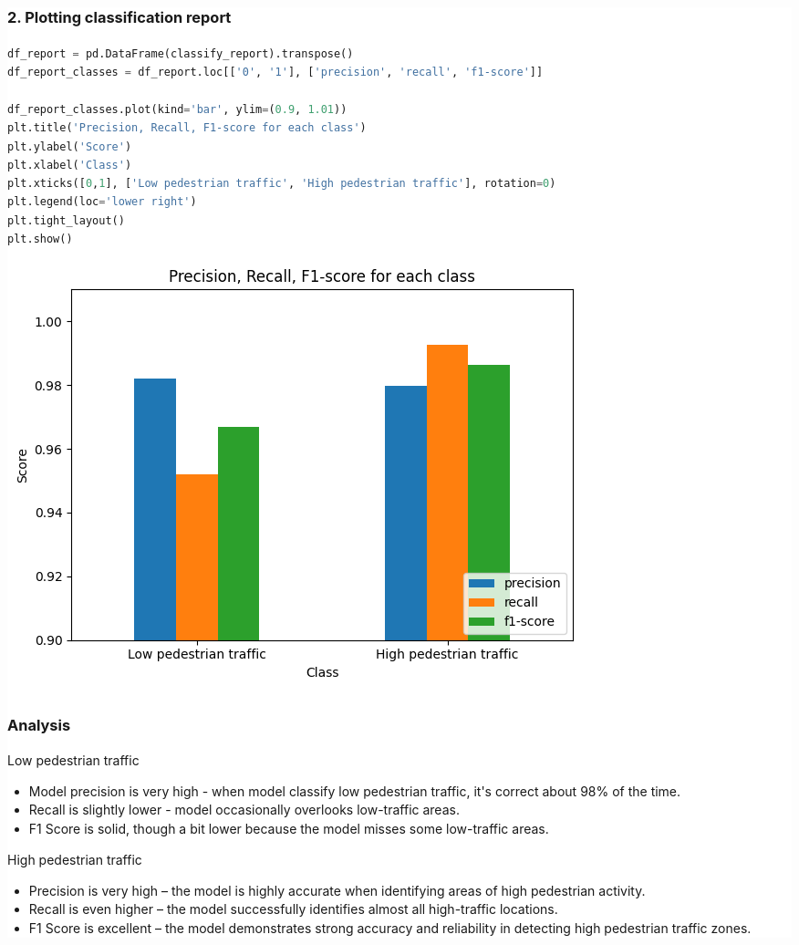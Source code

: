 ### 2. Plotting classification report

```python
df_report = pd.DataFrame(classify_report).transpose()
df_report_classes = df_report.loc[['0', '1'], ['precision', 'recall', 'f1-score']]

df_report_classes.plot(kind='bar', ylim=(0.9, 1.01))
plt.title('Precision, Recall, F1-score for each class')
plt.ylabel('Score')
plt.xlabel('Class')
plt.xticks([0,1], ['Low pedestrian traffic', 'High pedestrian traffic'], rotation=0)
plt.legend(loc='lower right')
plt.tight_layout()
plt.show()
```
![classify_report](figures/classify_report.png)

### Analysis
Low pedestrian traffic
- Model precision is very high - when model classify low pedestrian traffic, it's correct about 98% of the time.
- Recall is slightly lower - model occasionally overlooks low-traffic areas.
- F1 Score is solid, though a bit lower because the model misses some low-traffic areas.
  
High pedestrian traffic
- Precision is very high – the model is highly accurate when identifying areas of high pedestrian activity.
- Recall is even higher – the model successfully identifies almost all high-traffic locations.
- F1 Score is excellent – the model demonstrates strong accuracy and reliability in detecting high pedestrian traffic zones.

